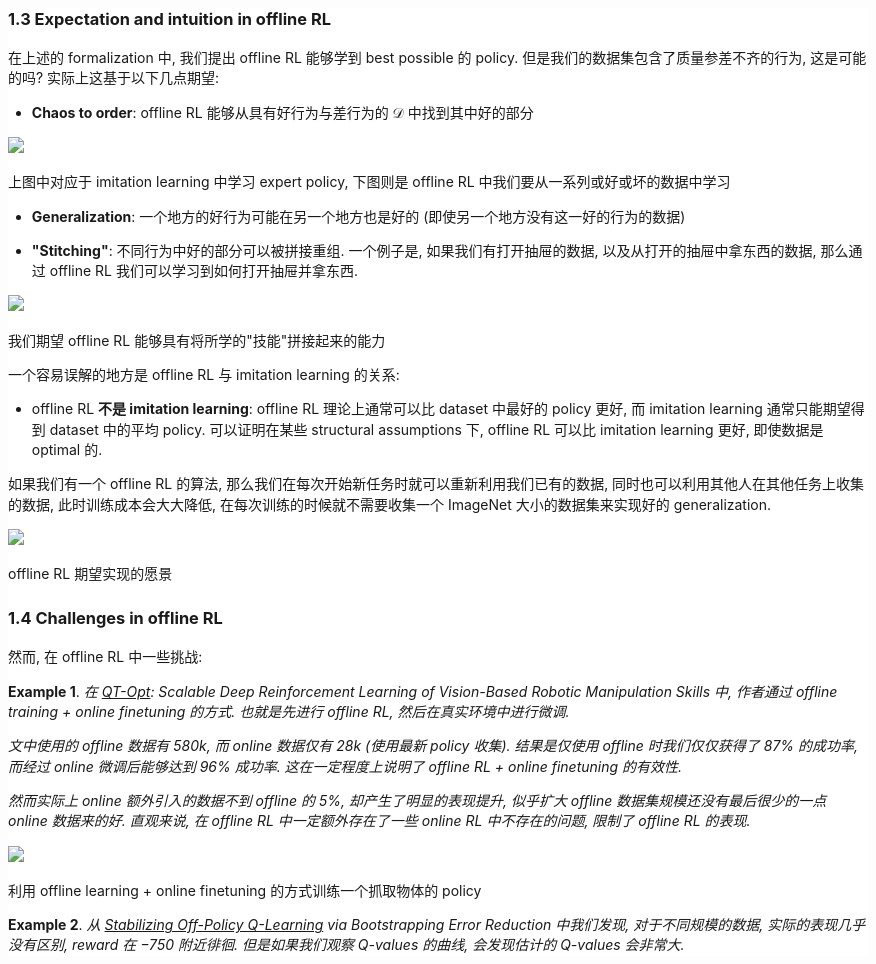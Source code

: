 ### 1.3 Expectation and intuition in offline RL

在上述的 formalization 中, 我们提出 offline RL 能够学到 best possible 的 policy. 但是我们的数据集包含了质量参差不齐的行为, 这是可能的吗? 实际上这基于以下几点期望:

-   **Chaos to order**: offline RL 能够从具有好行为与差行为的 $\mathcal{D}$ 中找到其中好的部分

![](https://pic2.zhimg.com/v2-e082338c162c9fb0224e39b0e308fa8b_1440w.jpg)

上图中对应于 imitation learning 中学习 expert policy, 下图则是 offline RL 中我们要从一系列或好或坏的数据中学习

-   **Generalization**: 一个地方的好行为可能在另一个地方也是好的 (即使另一个地方没有这一好的行为的数据)  
    
-   **"Stitching"**: 不同行为中好的部分可以被拼接重组. 一个例子是, 如果我们有打开抽屉的数据, 以及从打开的抽屉中拿东西的数据, 那么通过 offline RL 我们可以学习到如何打开抽屉并拿东西.

![](https://picx.zhimg.com/v2-3dd42b40a94872bc97c459d56ed05e55_1440w.jpg)

我们期望 offline RL 能够具有将所学的&quot;技能&quot;拼接起来的能力

一个容易误解的地方是 offline RL 与 imitation learning 的关系:

-   offline RL **不是 imitation learning**: offline RL 理论上通常可以比 dataset 中最好的 policy 更好, 而 imitation learning 通常只能期望得到 dataset 中的平均 policy. 可以证明在某些 structural assumptions 下, offline RL 可以比 imitation learning 更好, 即使数据是 optimal 的.

如果我们有一个 offline RL 的算法, 那么我们在每次开始新任务时就可以重新利用我们已有的数据, 同时也可以利用其他人在其他任务上收集的数据, 此时训练成本会大大降低, 在每次训练的时候就不需要收集一个 ImageNet 大小的数据集来实现好的 generalization.

![](https://pic4.zhimg.com/v2-79891c530d784099412618caec9792e7_1440w.jpg)

offline RL 期望实现的愿景

### 1.4 Challenges in offline RL

然而, 在 offline RL 中一些挑战:

**Example 1**. _在 [QT-Opt](https://zhida.zhihu.com/search?content_id=255084074&content_type=Article&match_order=1&q=QT-Opt&zhida_source=entity): Scalable Deep Reinforcement Learning of Vision-Based Robotic Manipulation Skills 中, 作者通过 offline training + online finetuning 的方式. 也就是先进行 offline RL, 然后在真实环境中进行微调._

_文中使用的 offline 数据有 580k, 而 online 数据仅有 28k (使用最新 policy 收集). 结果是仅使用 offline 时我们仅仅获得了 $87\%$ 的成功率, 而经过 online 微调后能够达到 $96\%$ 成功率. 这在一定程度上说明了 offline RL + online finetuning 的有效性._

_然而实际上 online 额外引入的数据不到 offline 的 $5\%$, 却产生了明显的表现提升, 似乎扩大 offline 数据集规模还没有最后很少的一点 online 数据来的好. 直观来说, 在 offline RL 中一定额外存在了一些 online RL 中不存在的问题, 限制了 offline RL 的表现._

![](https://pica.zhimg.com/v2-5f7fc38b82085952b8884ecd5f309c4c_1440w.jpg)

利用 offline learning + online finetuning 的方式训练一个抓取物体的 policy

**Example 2**. _从 [Stabilizing Off-Policy Q-Learning](https://zhida.zhihu.com/search?content_id=255084074&content_type=Article&match_order=1&q=Stabilizing+Off-Policy+Q-Learning&zhida_source=entity) via Bootstrapping Error Reduction 中我们发现, 对于不同规模的数据, 实际的表现几乎没有区别, reward 在 $-750$ 附近徘徊. 但是如果我们观察 Q-values 的曲线, 会发现估计的 Q-values 会非常大._
